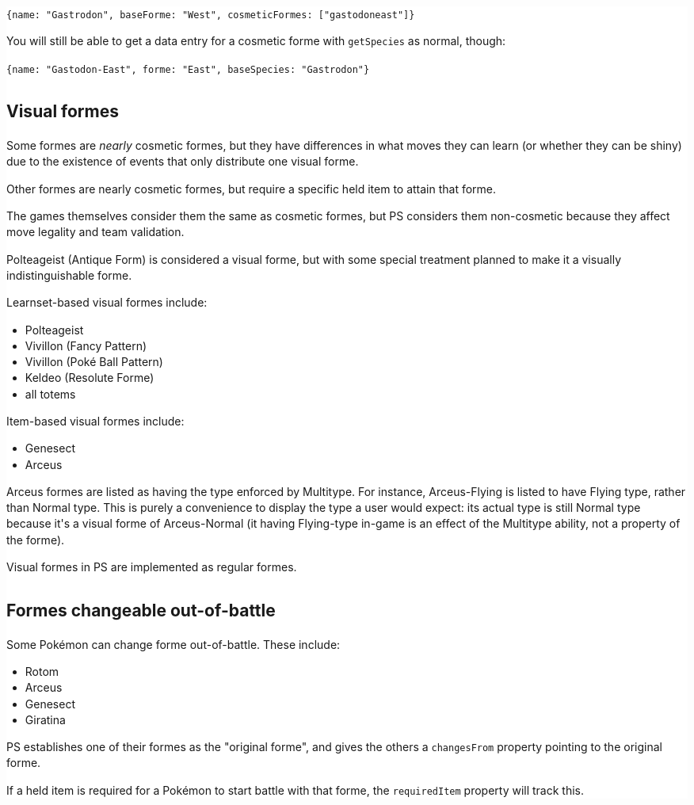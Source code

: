 `{name: "Gastrodon", baseForme: "West", cosmeticFormes: ["gastodoneast"]}`

You will still be able to get a data entry for a cosmetic forme with `getSpecies` as normal, though:

`{name: "Gastodon-East", forme: "East", baseSpecies: "Gastrodon"}`


Visual formes
-------------

Some formes are _nearly_ cosmetic formes, but they have differences in what moves they can learn (or whether they can be shiny) due to the existence of events that only distribute one visual forme.

Other formes are nearly cosmetic formes, but require a specific held item to attain that forme.

The games themselves consider them the same as cosmetic formes, but PS considers them non-cosmetic because they affect move legality and team validation.

Polteageist (Antique Form) is considered a visual forme, but with some special treatment planned to make it a visually indistinguishable forme.

Learnset-based visual formes include:

- Polteageist
- Vivillon (Fancy Pattern)
- Vivillon (Poké Ball Pattern)
- Keldeo (Resolute Forme)
- all totems

Item-based visual formes include:

- Genesect
- Arceus

Arceus formes are listed as having the type enforced by Multitype. For instance, Arceus-Flying is listed to have Flying type, rather than Normal type. This is purely a convenience to display the type a user would expect: its actual type is still Normal type because it's a visual forme of Arceus-Normal (it having Flying-type in-game is an effect of the Multitype ability, not a property of the forme).

Visual formes in PS are implemented as regular formes.


Formes changeable out-of-battle
-------------------------------

Some Pokémon can change forme out-of-battle. These include:

- Rotom
- Arceus
- Genesect
- Giratina

PS establishes one of their formes as the "original forme", and gives the others a `changesFrom` property pointing to the original forme.

If a held item is required for a Pokémon to start battle with that forme, the `requiredItem` property will track this.
